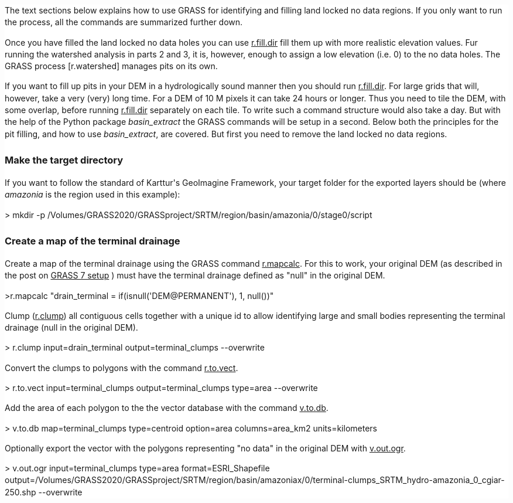 The text sections below explains how to use GRASS for identifying and filling land locked no data regions. If you only want to run the process, all the commands are summarized further down.

Once you have filled the land locked no data holes you can use [r.fill.dir](https://grass.osgeo.org/grass78/manuals/r.fill.dir.html) fill them up with more realistic elevation values. Fur running the watershed analysis in parts 2 and 3, it is, however, enough to assign a low elevation (i.e. 0) to the no data holes. The GRASS process [r.watershed] manages pits on its own.

If you want to fill up pits in your DEM in a hydrologically sound manner then you should run [r.fill.dir](https://grass.osgeo.org/grass78/manuals/r.fill.dir.html). For large grids that will, however, take a very (very) long time. For a DEM of 10 M pixels it can take 24 hours or longer. Thus you need to tile the DEM, with some overlap, before running [r.fill.dir](https://grass.osgeo.org/grass78/manuals/r.fill.dir.html) separately on each tile. To write such a command structure would also take a day. But with the help of the Python package _basin_extract_ the GRASS commands will be setup in a second. Below both the principles for the pit filling, and how to use _basin_extract_, are covered. But first you need to remove the land locked no data regions.

### Make the target directory

If you want to follow the standard of Karttur's GeoImagine Framework, your target folder for the exported layers should be (where _amazonia_ is the region used in this example):

<span class='terminal'>> mkdir -p /Volumes/GRASS2020/GRASSproject/SRTM/region/basin/amazonia/0/stage0/script</span>

### Create a map of the terminal drainage

Create a map of the terminal drainage using the GRASS command [r.mapcalc](https://grass.osgeo.org/grass78/manuals/r.mapcalc.html). For this to work, your original DEM (as described in the post on [GRASS 7 setup](../../basin_delineate_setup/basin-delineate-grass7/) ) must have the terminal drainage defined as "null" in the original DEM.

<span class='terminal'>>r.mapcalc \"drain_terminal = if(isnull(\'DEM@PERMANENT\'), 1, null())\"</span>

Clump ([r.clump](https://grass.osgeo.org/grass78/manuals/r.clump.html)) all contiguous cells together with a unique id to allow identifying large and small bodies representing the terminal drainage (null in the original DEM).

<span class='terminal'>> r.clump input=drain_terminal output=terminal_clumps --overwrite</span>

Convert the clumps to polygons with the command [r.to.vect](https://grass.osgeo.org/grass78/manuals/r.to.vect.html).

<span class='terminal'>> r.to.vect input=terminal_clumps output=terminal_clumps type=area --overwrite</span>

Add the area of each polygon to the the vector database with the command [v.to.db](https://grass.osgeo.org/grass78/manuals/v.to.db.html).

<span class='terminal'>> v.to.db map=terminal_clumps type=centroid option=area columns=area_km2 units=kilometers</span>

Optionally export the vector with the polygons representing "no data" in the original DEM with [v.out.ogr](https://grass.osgeo.org/grass78/manuals/v.out.ogr.html).

<span class='terminal'>> v.out.ogr input=terminal_clumps type=area format=ESRI_Shapefile output=/Volumes/GRASS2020/GRASSproject/SRTM/region/basin/amazoniax/0/terminal-clumps_SRTM_hydro-amazonia_0_cgiar-250.shp --overwrite</span>
